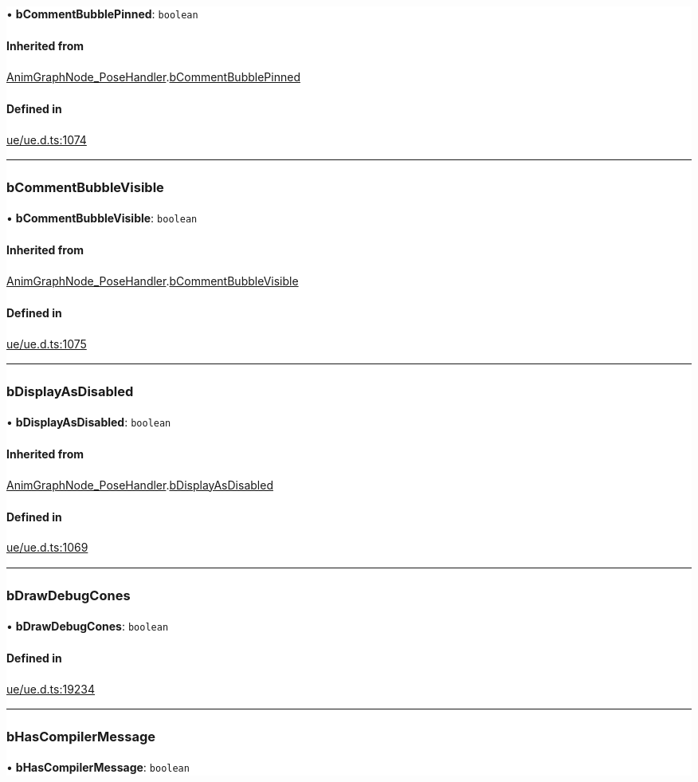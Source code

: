 • **bCommentBubblePinned**: `boolean`

#### Inherited from

[AnimGraphNode_PoseHandler](ue_ue.AnimGraphNode_PoseHandler.md).[bCommentBubblePinned](ue_ue.AnimGraphNode_PoseHandler.md#bcommentbubblepinned)

#### Defined in

[ue/ue.d.ts:1074](https://github.com/YugMetaverse/yug_typings/blob/b7d9b19/ue/ue.d.ts#L1074)

___

### bCommentBubbleVisible

• **bCommentBubbleVisible**: `boolean`

#### Inherited from

[AnimGraphNode_PoseHandler](ue_ue.AnimGraphNode_PoseHandler.md).[bCommentBubbleVisible](ue_ue.AnimGraphNode_PoseHandler.md#bcommentbubblevisible)

#### Defined in

[ue/ue.d.ts:1075](https://github.com/YugMetaverse/yug_typings/blob/b7d9b19/ue/ue.d.ts#L1075)

___

### bDisplayAsDisabled

• **bDisplayAsDisabled**: `boolean`

#### Inherited from

[AnimGraphNode_PoseHandler](ue_ue.AnimGraphNode_PoseHandler.md).[bDisplayAsDisabled](ue_ue.AnimGraphNode_PoseHandler.md#bdisplayasdisabled)

#### Defined in

[ue/ue.d.ts:1069](https://github.com/YugMetaverse/yug_typings/blob/b7d9b19/ue/ue.d.ts#L1069)

___

### bDrawDebugCones

• **bDrawDebugCones**: `boolean`

#### Defined in

[ue/ue.d.ts:19234](https://github.com/YugMetaverse/yug_typings/blob/b7d9b19/ue/ue.d.ts#L19234)

___

### bHasCompilerMessage

• **bHasCompilerMessage**: `boolean`
